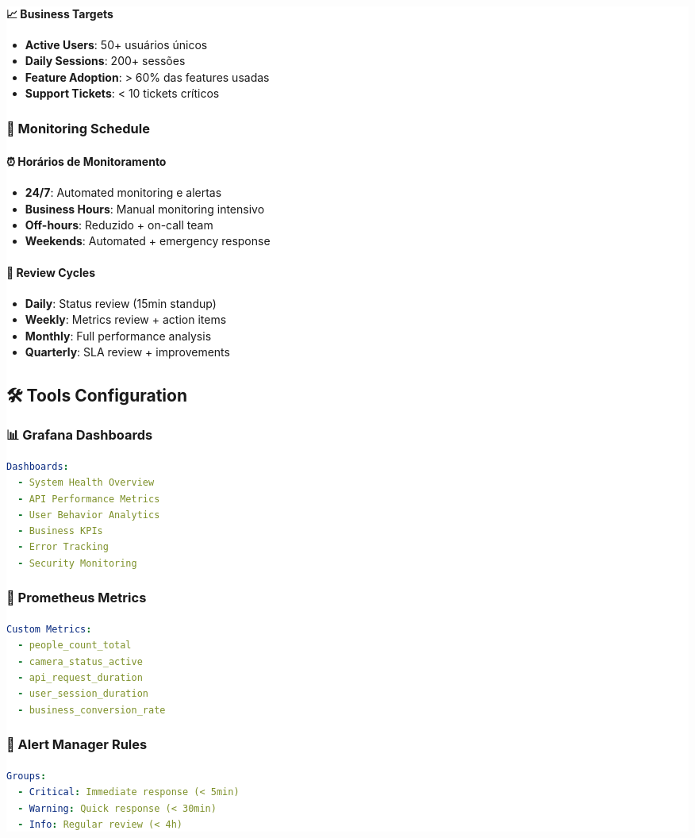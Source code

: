 #### 📈 Business Targets
- **Active Users**: 50+ usuários únicos
- **Daily Sessions**: 200+ sessões
- **Feature Adoption**: > 60% das features usadas
- **Support Tickets**: < 10 tickets críticos

### 📅 Monitoring Schedule

#### ⏰ Horários de Monitoramento
- **24/7**: Automated monitoring e alertas
- **Business Hours**: Manual monitoring intensivo
- **Off-hours**: Reduzido + on-call team
- **Weekends**: Automated + emergency response

#### 🔄 Review Cycles
- **Daily**: Status review (15min standup)
- **Weekly**: Metrics review + action items
- **Monthly**: Full performance analysis
- **Quarterly**: SLA review + improvements

## 🛠️ Tools Configuration

### 📊 Grafana Dashboards
```yaml
Dashboards:
  - System Health Overview
  - API Performance Metrics  
  - User Behavior Analytics
  - Business KPIs
  - Error Tracking
  - Security Monitoring
```

### 🔧 Prometheus Metrics
```yaml
Custom Metrics:
  - people_count_total
  - camera_status_active
  - api_request_duration
  - user_session_duration
  - business_conversion_rate
```

### 📧 Alert Manager Rules
```yaml
Groups:
  - Critical: Immediate response (< 5min)
  - Warning: Quick response (< 30min)
  - Info: Regular review (< 4h)
```
